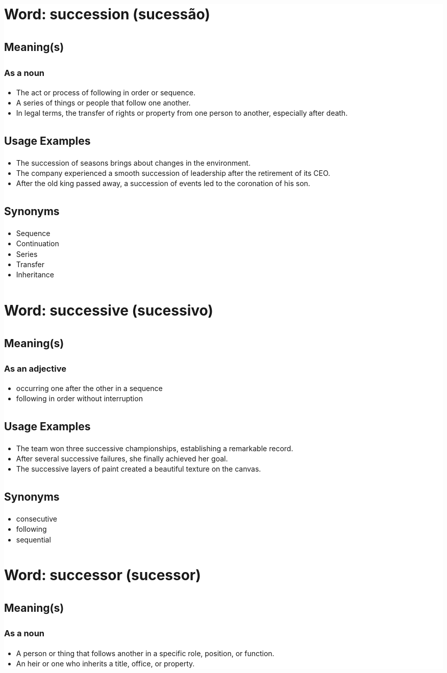 # Word: succession (sucessão)  
## Meaning(s)  
### As a noun  
- The act or process of following in order or sequence.  
- A series of things or people that follow one another.  
- In legal terms, the transfer of rights or property from one person to another, especially after death.  

## Usage Examples  
- The succession of seasons brings about changes in the environment.  
- The company experienced a smooth succession of leadership after the retirement of its CEO.  
- After the old king passed away, a succession of events led to the coronation of his son.  

## Synonyms  
- Sequence  
- Continuation  
- Series  
- Transfer  
- Inheritance

# Word: successive (sucessivo)  
## Meaning(s)  
### As an adjective  
- occurring one after the other in a sequence  
- following in order without interruption  

## Usage Examples  
- The team won three successive championships, establishing a remarkable record.  
- After several successive failures, she finally achieved her goal.  
- The successive layers of paint created a beautiful texture on the canvas.  

## Synonyms  
- consecutive  
- following  
- sequential  

# Word: successor (sucessor)  
## Meaning(s)  
### As a noun  
- A person or thing that follows another in a specific role, position, or function.  
- An heir or one who inherits a title, office, or property.  
